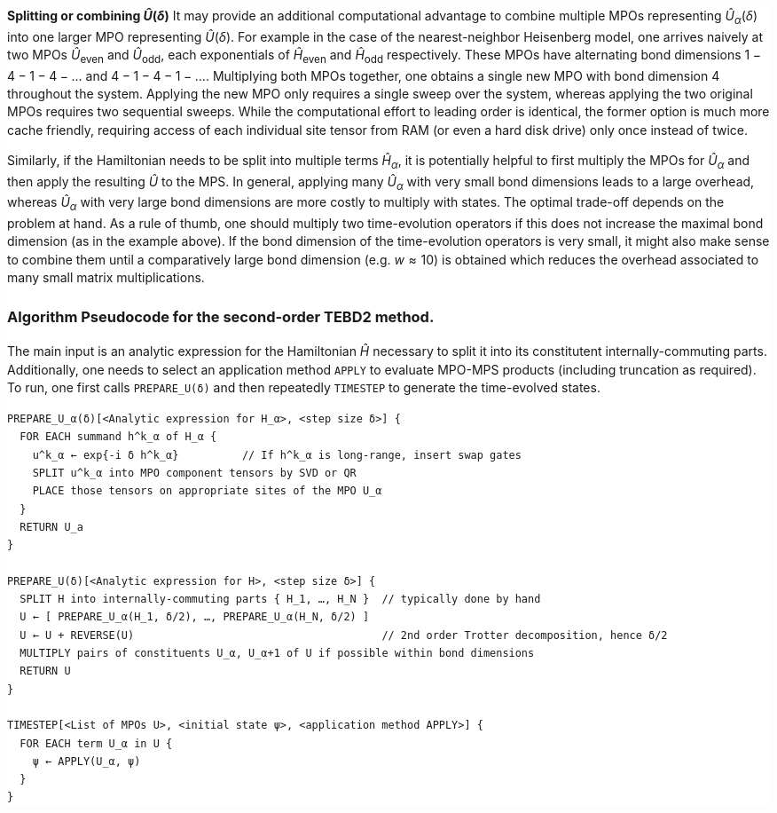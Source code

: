 **Splitting or combining $\hat U(\delta)$** It may provide an
additional computational advantage to combine multiple MPOs
representing $\hat U_\alpha(\delta)$ into one larger MPO representing
$\hat U(\delta)$. For example in the case of the nearest-neighbor
Heisenberg model, one arrives naively at two MPOs $\hat
U_{\mathrm{even}}$ and $\hat U_{\mathrm{odd}}$, each exponentials of
$\hat H_{\mathrm{even}}$ and $\hat H_{\mathrm{odd}}$
respectively. These MPOs have alternating bond dimensions $1 - 4 - 1 -
4 - \ldots$ and $4 - 1 - 4 - 1 - \ldots$.  Multiplying both MPOs
together, one obtains a single new MPO with bond dimension $4$
throughout the system. Applying the new MPO only requires a single
sweep over the system, whereas applying the two original MPOs requires
two sequential sweeps. While the computational effort to leading order
is identical, the former option is much more cache friendly, requiring
access of each individual site tensor from RAM (or even a hard disk
drive) only once instead of twice.

Similarly, if the Hamiltonian needs to be split into multiple terms
$\hat H_\alpha$, it is potentially helpful to first multiply the MPOs
for $\hat U_\alpha$ and then apply the resulting $\hat U$ to the MPS.
In general, applying many $\hat U_\alpha$ with very small bond
dimensions leads to a large overhead, whereas $\hat U_\alpha$ with
very large bond dimensions are more costly to multiply with states.
The optimal trade-off depends on the problem at hand.  As a rule of
thumb, one should multiply two time-evolution operators if this does
not increase the maximal bond dimension (as in the example above).  If
the bond dimension of the time-evolution operators is very small, it
might also make sense to combine them until a comparatively large bond
dimension (e.g.  $w \approx 10$) is obtained which reduces the
overhead associated to many small matrix multiplications.

### Algorithm Pseudocode for the second-order TEBD2 method.

The main input is an analytic expression for the Hamiltonian $\hat H$
necessary to split it into its constitutent internally-commuting
parts. Additionally, one needs to select an application method `APPLY`
to evaluate MPO-MPS products (including truncation as required). To
run, one first calls `PREPARE_U(δ)` and then repeatedly `TIMESTEP` to
generate the time-evolved states.
	

````
PREPARE_U_α(δ)[<Analytic expression for H_α>, <step size δ>] {
  FOR EACH summand h^k_α of H_α {
    u^k_α ← exp{-i δ h^k_α}          // If h^k_α is long-range, insert swap gates
    SPLIT u^k_α into MPO component tensors by SVD or QR
    PLACE those tensors on appropriate sites of the MPO U_α
  }
  RETURN U_a
}

PREPARE_U(δ)[<Analytic expression for H>, <step size δ>] {
  SPLIT H into internally-commuting parts { H_1, …, H_N }  // typically done by hand
  U ← [ PREPARE_U_α(H_1, δ/2), …, PREPARE_U_α(H_N, δ/2) ]
  U ← U + REVERSE(U)                                       // 2nd order Trotter decomposition, hence δ/2
  MULTIPLY pairs of constituents U_α, U_α+1 of U if possible within bond dimensions
  RETURN U
}

TIMESTEP[<List of MPOs U>, <initial state ψ>, <application method APPLY>] {
  FOR EACH term U_α in U {
    ψ ← APPLY(U_α, ψ)
  }
}
````